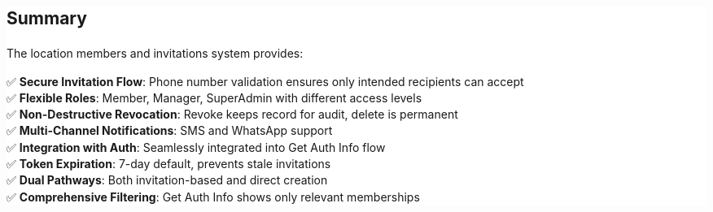 
## Summary

The location members and invitations system provides:

✅ **Secure Invitation Flow**: Phone number validation ensures only intended recipients can accept  
✅ **Flexible Roles**: Member, Manager, SuperAdmin with different access levels  
✅ **Non-Destructive Revocation**: Revoke keeps record for audit, delete is permanent  
✅ **Multi-Channel Notifications**: SMS and WhatsApp support  
✅ **Integration with Auth**: Seamlessly integrated into Get Auth Info flow  
✅ **Token Expiration**: 7-day default, prevents stale invitations  
✅ **Dual Pathways**: Both invitation-based and direct creation  
✅ **Comprehensive Filtering**: Get Auth Info shows only relevant memberships  
